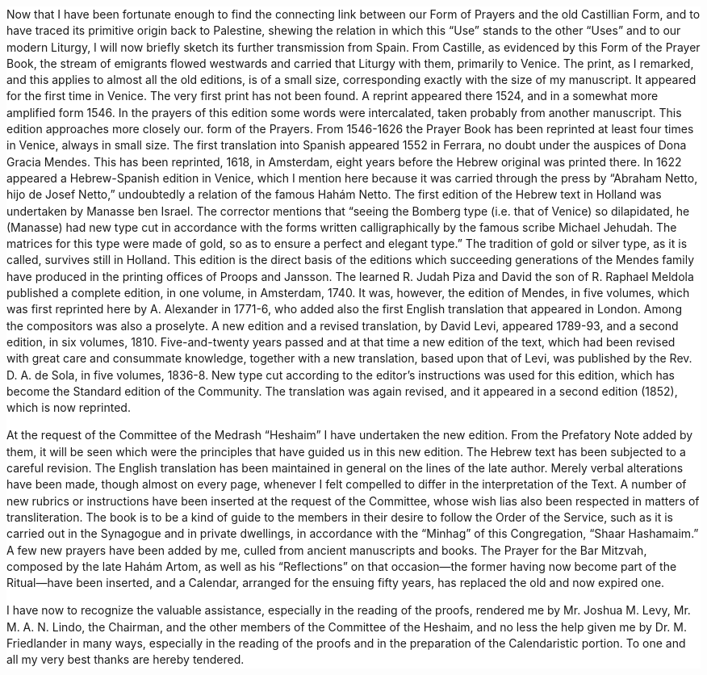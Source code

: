 Now that I have been fortunate enough to find the connecting link between our Form of Prayers and the old Castillian Form, and to have traced its primitive origin back to Palestine, shewing the relation in which this “Use” stands to the other “Uses” and to our modern Liturgy, I will now briefly sketch its further transmission from Spain. From Castille, as evidenced by this Form of the Prayer Book, the stream of emigrants flowed westwards and carried that Liturgy with them, primarily to Venice. The print, as I remarked, and this applies to almost all the old editions, is of a small size, corresponding exactly with the size of my manuscript. It appeared for the first time in Venice. The very first print has not been found. A reprint appeared there 1524, and in a somewhat more amplified form 1546. In the prayers of this edition some words were intercalated, taken probably from another manuscript. This edition approaches more closely our. form of the Prayers. From 1546-1626 the Prayer Book has been reprinted at least four times in Venice, always in small size. The first translation into Spanish appeared 1552 in Ferrara, no doubt under the auspices of Dona Gracia Mendes. This has been reprinted, 1618, in Amsterdam, eight years before the Hebrew original was printed there. In 1622 appeared a Hebrew-Spanish edition in Venice, which I mention here because it was carried through the press by “Abraham Netto, hijo de Josef Netto,” undoubtedly a relation of the famous Hahám Netto. The first edition of the Hebrew text in Holland was undertaken by Manasse ben Israel. The corrector mentions that “seeing the Bomberg type (i.e. that of Venice) so dilapidated, he (Manasse) had new type cut in accordance with the forms written calligraphically by the famous scribe Michael Jehudah. The matrices for this type were made of gold, so as to ensure a perfect and elegant type.” The tradition of gold or silver type, as it is called, survives still in Holland. This edition is the direct basis of the editions which succeeding generations of the Mendes family have produced in the printing offices of Proops and Jansson. The learned R. Judah Piza and David the son of R. Raphael Meldola published a complete edition, in one volume, in Amsterdam, 1740. It was, however, the edition of Mendes, in five volumes, which was first reprinted here by A. Alexander in 1771-6, who added also the first English translation that appeared in London. Among the compositors was also a proselyte. A new edition and a revised translation, by David Levi, appeared 1789-93, and a second edition, in six volumes, 1810. Five-and-twenty years passed and at that time a new edition of the text, which had been revised with great care and consummate knowledge, together with a new translation, based upon that of Levi, was published by the Rev. D. A. de Sola, in five volumes, 1836-8. New type cut according to the editor’s instructions was used for this edition, which has become the Standard edition of the Community. The translation was again revised, and it appeared in a second edition (1852), which is now reprinted. 

At the request of the Committee of the Medrash “Heshaim” I have undertaken the new edition. From the Prefatory Note added by them, it will be seen which were the principles that have guided us in this new edition. The Hebrew text has been subjected to a careful revision. The English translation has been maintained in general on the lines of the late author. Merely verbal alterations have been made, though almost on every page, whenever I felt compelled to differ in the interpretation of the Text. A number of new rubrics or instructions have been inserted at the request of the Committee, whose wish lias also been respected in matters of transliteration. The book is to be a kind of guide to the members in their desire to follow the Order of the Service, such as it is carried out in the Synagogue and in private dwellings, in accordance with the “Minhag” of this Congregation, “Shaar Hashamaim.” A few new prayers have been added by me, culled from ancient manuscripts and books. The Prayer for the Bar Mitzvah, composed by the late Hahám Artom, as well as his “Reflections” on that occasion—the former having now become part of the Ritual—have been inserted, and a Calendar, arranged for the ensuing fifty years, has replaced the old and now expired one. 

I have now to recognize the valuable assistance, especially in the reading of the proofs, rendered me by Mr. Joshua M. Levy, Mr. M. A. N. Lindo, the Chairman, and the other members of the Committee of the Heshaim, and no less the help given me by Dr. M. Friedlander in many ways, especially in the reading of the proofs and in the preparation of the Calendaristic portion. To one and all my very best thanks are hereby tendered. 
